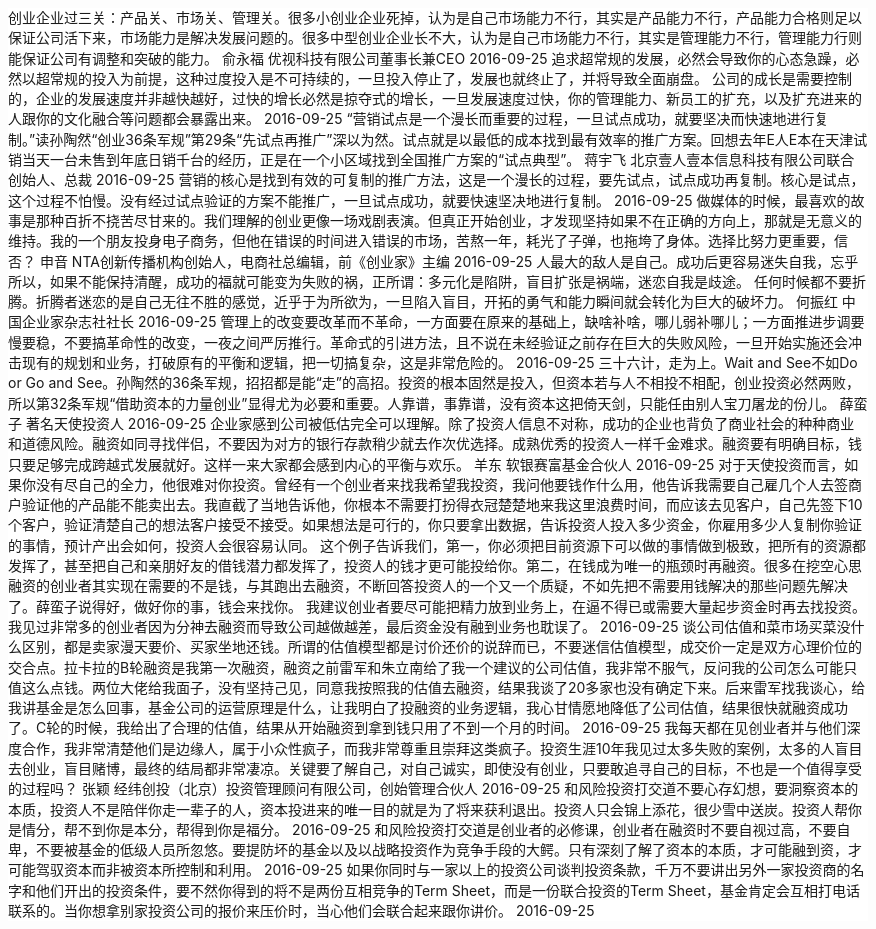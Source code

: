 创业企业过三关：产品关、市场关、管理关。很多小创业企业死掉，认为是自己市场能力不行，其实是产品能力不行，产品能力合格则足以保证公司活下来，市场能力是解决发展问题的。很多中型创业企业长不大，认为是自己市场能力不行，其实是管理能力不行，管理能力行则能保证公司有调整和突破的能力。
俞永福
优视科技有限公司董事长兼CEO
2016-09-25
追求超常规的发展，必然会导致你的心态急躁，必然以超常规的投入为前提，这种过度投入是不可持续的，一旦投入停止了，发展也就终止了，并将导致全面崩盘。
公司的成长是需要控制的，企业的发展速度并非越快越好，过快的增长必然是掠夺式的增长，一旦发展速度过快，你的管理能力、新员工的扩充，以及扩充进来的人跟你的文化融合等问题都会暴露出来。
2016-09-25
“营销试点是一个漫长而重要的过程，一旦试点成功，就要坚决而快速地进行复制。”读孙陶然“创业36条军规”第29条“先试点再推广”深以为然。试点就是以最低的成本找到最有效率的推广方案。回想去年E人E本在天津试销当天一台未售到年底日销千台的经历，正是在一个小区域找到全国推广方案的“试点典型”。
蒋宇飞
北京壹人壹本信息科技有限公司联合创始人、总裁
2016-09-25
营销的核心是找到有效的可复制的推广方法，这是一个漫长的过程，要先试点，试点成功再复制。核心是试点，这个过程不怕慢。没有经过试点验证的方案不能推广，一旦试点成功，就要快速坚决地进行复制。
2016-09-25
做媒体的时候，最喜欢的故事是那种百折不挠苦尽甘来的。我们理解的创业更像一场戏剧表演。但真正开始创业，才发现坚持如果不在正确的方向上，那就是无意义的维持。我的一个朋友投身电子商务，但他在错误的时间进入错误的市场，苦熬一年，耗光了子弹，也拖垮了身体。选择比努力更重要，信否？
申音
NTA创新传播机构创始人，电商社总编辑，前《创业家》主编
2016-09-25
人最大的敌人是自己。成功后更容易迷失自我，忘乎所以，如果不能保持清醒，成功的福就可能变为失败的祸，正所谓：多元化是陷阱，盲目扩张是祸端，迷恋自我是歧途。
任何时候都不要折腾。折腾者迷恋的是自己无往不胜的感觉，近乎于为所欲为，一旦陷入盲目，开拓的勇气和能力瞬间就会转化为巨大的破坏力。
何振红
中国企业家杂志社社长
2016-09-25
管理上的改变要改革而不革命，一方面要在原来的基础上，缺啥补啥，哪儿弱补哪儿；一方面推进步调要慢要稳，不要搞革命性的改变，一夜之间严厉推行。革命式的引进方法，且不说在未经验证之前存在巨大的失败风险，一旦开始实施还会冲击现有的规划和业务，打破原有的平衡和逻辑，把一切搞复杂，这是非常危险的。
2016-09-25
三十六计，走为上。Wait and See不如Do or Go and See。孙陶然的36条军规，招招都是能“走”的高招。投资的根本固然是投入，但资本若与人不相投不相配，创业投资必然两败，所以第32条军规“借助资本的力量创业”显得尤为必要和重要。人靠谱，事靠谱，没有资本这把倚天剑，只能任由别人宝刀屠龙的份儿。
薛蛮子
著名天使投资人
2016-09-25
企业家感到公司被低估完全可以理解。除了投资人信息不对称，成功的企业也背负了商业社会的种种商业和道德风险。融资如同寻找伴侣，不要因为对方的银行存款稍少就去作次优选择。成熟优秀的投资人一样千金难求。融资要有明确目标，钱只要足够完成跨越式发展就好。这样一来大家都会感到内心的平衡与欢乐。
羊东
软银赛富基金合伙人
2016-09-25
对于天使投资而言，如果你没有尽自己的全力，他很难对你投资。曾经有一个创业者来找我希望我投资，我问他要钱作什么用，他告诉我需要自己雇几个人去签商户验证他的产品能不能卖出去。我直截了当地告诉他，你根本不需要打扮得衣冠楚楚地来我这里浪费时间，而应该去见客户，自己先签下10个客户，验证清楚自己的想法客户接受不接受。如果想法是可行的，你只要拿出数据，告诉投资人投入多少资金，你雇用多少人复制你验证的事情，预计产出会如何，投资人会很容易认同。
这个例子告诉我们，第一，你必须把目前资源下可以做的事情做到极致，把所有的资源都发挥了，甚至把自己和亲朋好友的借钱潜力都发挥了，投资人的钱才更可能投给你。第二，在钱成为唯一的瓶颈时再融资。很多在挖空心思融资的创业者其实现在需要的不是钱，与其跑出去融资，不断回答投资人的一个又一个质疑，不如先把不需要用钱解决的那些问题先解决了。薛蛮子说得好，做好你的事，钱会来找你。
我建议创业者要尽可能把精力放到业务上，在逼不得已或需要大量起步资金时再去找投资。我见过非常多的创业者因为分神去融资而导致公司越做越差，最后资金没有融到业务也耽误了。
2016-09-25
谈公司估值和菜市场买菜没什么区别，都是卖家漫天要价、买家坐地还钱。所谓的估值模型都是讨价还价的说辞而已，不要迷信估值模型，成交价一定是双方心理价位的交合点。拉卡拉的B轮融资是我第一次融资，融资之前雷军和朱立南给了我一个建议的公司估值，我非常不服气，反问我的公司怎么可能只值这么点钱。两位大佬给我面子，没有坚持己见，同意我按照我的估值去融资，结果我谈了20多家也没有确定下来。后来雷军找我谈心，给我讲基金是怎么回事，基金公司的运营原理是什么，让我明白了投融资的业务逻辑，我心甘情愿地降低了公司估值，结果很快就融资成功了。C轮的时候，我给出了合理的估值，结果从开始融资到拿到钱只用了不到一个月的时间。
2016-09-25
我每天都在见创业者并与他们深度合作，我非常清楚他们是边缘人，属于小众性疯子，而我非常尊重且崇拜这类疯子。投资生涯10年我见过太多失败的案例，太多的人盲目去创业，盲目赌博，最终的结局都非常凄凉。关键要了解自己，对自己诚实，即使没有创业，只要敢追寻自己的目标，不也是一个值得享受的过程吗？
张颖
经纬创投（北京）投资管理顾问有限公司，创始管理合伙人
2016-09-25
和风险投资打交道不要心存幻想，要洞察资本的本质，投资人不是陪伴你走一辈子的人，资本投进来的唯一目的就是为了将来获利退出。投资人只会锦上添花，很少雪中送炭。投资人帮你是情分，帮不到你是本分，帮得到你是福分。
2016-09-25
和风险投资打交道是创业者的必修课，创业者在融资时不要自视过高，不要自卑，不要被基金的低级人员所忽悠。要提防坏的基金以及以战略投资作为竞争手段的大鳄。只有深刻了解了资本的本质，才可能融到资，才可能驾驭资本而非被资本所控制和利用。
2016-09-25
如果你同时与一家以上的投资公司谈判投资条款，千万不要讲出另外一家投资商的名字和他们开出的投资条件，要不然你得到的将不是两份互相竞争的Term Sheet，而是一份联合投资的Term Sheet，基金肯定会互相打电话联系的。当你想拿别家投资公司的报价来压价时，当心他们会联合起来跟你讲价。
2016-09-25